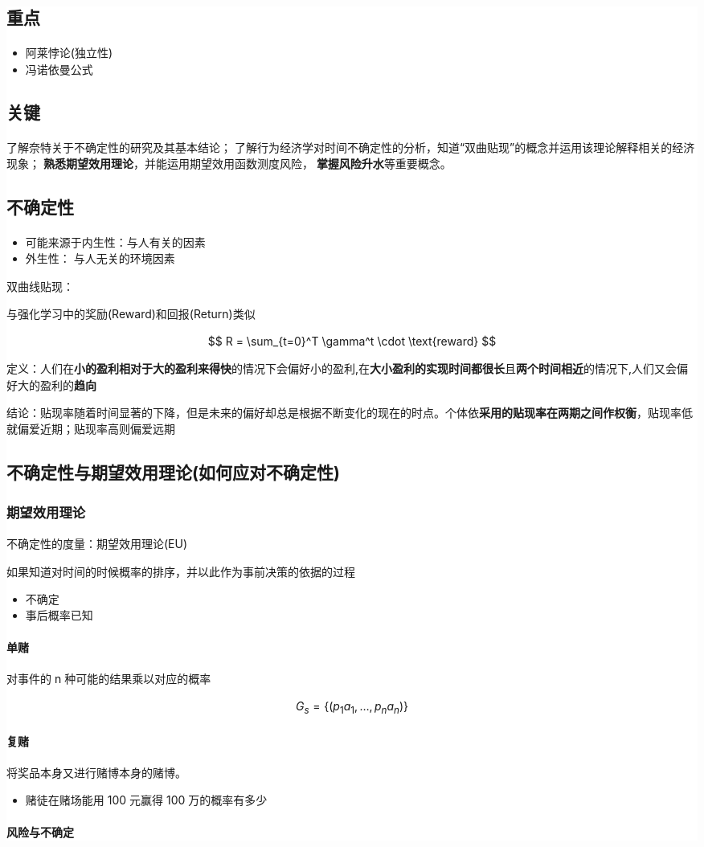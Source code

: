 ## 重点

- 阿莱悖论(独立性)
- 冯诺依曼公式

## 关键

了解奈特关于不确定性的研究及其基本结论；
了解行为经济学对时间不确定性的分析，知道“双曲贴现”的概念并运用该理论解释相关的经济现象；
**熟悉期望效用理论**，并能运用期望效用函数测度风险，
**掌握风险升水**等重要概念。

## 不确定性

- 可能来源于内生性：与人有关的因素
- 外生性： 与人无关的环境因素

双曲线贴现：

与强化学习中的奖励(Reward)和回报(Return)类似

$$
R = \sum_{t=0}^T \gamma^t \cdot \text{reward}
$$

定义：人们在**小的盈利相对于大的盈利来得快**的情况下会偏好小的盈利,在**大小盈利的实现时间都很长**且**两个时间相近**的情况下,人们又会偏好大的盈利的**趋向**

结论：贴现率随着时间显著的下降，但是未来的偏好却总是根据不断变化的现在的时点。个体依**采用的贴现率在两期之间作权衡**，贴现率低就偏爱近期；贴现率高则偏爱远期

## 不确定性与期望效用理论(如何应对不确定性)

### 期望效用理论

不确定性的度量：期望效用理论(EU)

如果知道对时间的时候概率的排序，并以此作为事前决策的依据的过程

- 不确定
- 事后概率已知

#### 单赌

对事件的 n 种可能的结果乘以对应的概率

$$
G_s = \{ (p_1a_1, \dots, p_na_n) \}
$$

#### 复赌

将奖品本身又进行赌博本身的赌博。

- 赌徒在赌场能用 100 元赢得 100 万的概率有多少

#### 风险与不确定

